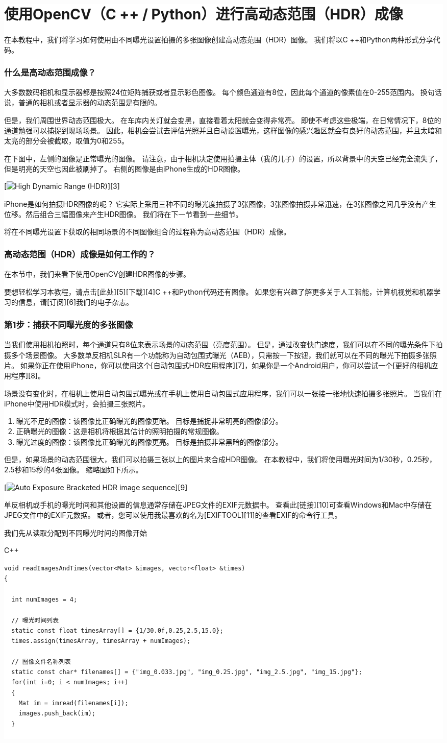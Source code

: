 使用OpenCV（C ++ / Python）进行高动态范围（HDR）成像
============================================================

在本教程中，我们将学习如何使用由不同曝光设置拍摄的多张图像创建高动态范围（HDR）图像。 我们将以C ++和Python两种形式分享代码。

### 什么是高动态范围成像？

大多数数码相机和显示器都是按照24位矩阵捕获或者显示彩色图像。 每个颜色通道有8位，因此每个通道的像素值在0-255范围内。 换句话说，普通的相机或者显示器的动态范围是有限的。

但是，我们周围世界动态范围极大。 在车库内关灯就会变黑，直接看着太阳就会变得非常亮。 即使不考虑这些极端，在日常情况下，8位的通道勉强可以捕捉到现场场景。 因此，相机会尝试去评估光照并且自动设置曝光，这样图像的感兴趣区就会有良好的动态范围，并且太暗和太亮的部分会被截取，取值为0和255。

在下图中，左侧的图像是正常曝光的图像。 请注意，由于相机决定使用拍摄主体（我的儿子）的设置，所以背景中的天空已经完全流失了，但是明亮的天空也因此被刷掉了。 右侧的图像是由iPhone生成的HDR图像。

 [![High Dynamic Range (HDR)](http://www.learnopencv.com/wp-content/uploads/2017/09/high-dynamic-range-hdr.jpg)][3] 

iPhone是如何拍摄HDR图像的呢？ 它实际上采用三种不同的曝光度拍摄了3张图像，3张图像拍摄非常迅速，在3张图像之间几乎没有产生位移。然后组合三幅图像来产生HDR图像。 我们将在下一节看到一些细节。

将在不同曝光设置下获取的相同场景的不同图像组合的过程称为高动态范围（HDR）成像。

### 高动态范围（HDR）成像是如何工作的？

在本节中，我们来看下使用OpenCV创建HDR图像的步骤。

要想轻松学习本教程，请点击[此处][5][下载][4]C ++和Python代码还有图像。 如果您有兴趣了解更多关于人工智能，计算机视觉和机器学习的信息，请[订阅][6]我们的电子杂志。

### 第1步：捕获不同曝光度的多张图像

当我们使用相机拍照时，每个通道只有8位来表示场景的动态范围（亮度范围）。 但是，通过改变快门速度，我们可以在不同的曝光条件下拍摄多个场景图像。 大多数单反相机SLR有一个功能称为自动包围式曝光（AEB），只需按一下按钮，我们就可以在不同的曝光下拍摄多张照片。 如果你正在使用iPhone，你可以使用这个[自动包围式HDR应用程序][7]，如果你是一个Android用户，你可以尝试一个[更好的相机应用程序][8]。

场景没有变化时，在相机上使用自动包围式曝光或在手机上使用自动包围式应用程序，我们可以一张接一张地快速拍摄多张照片。 当我们在iPhone中使用HDR模式时，会拍摄三张照片。

1. 曝光不足的图像：该图像比正确曝光的图像更暗。 目标是捕捉非常明亮的图像部分。
2. 正确曝光的图像：这是相机将根据其估计的照明拍摄的常规图像。
3. 曝光过度的图像：该图像比正确曝光的图像更亮。 目标是拍摄非常黑暗的图像部分。

但是，如果场景的动态范围很大，我们可以拍摄三张以上的图片来合成HDR图像。 在本教程中，我们将使用曝光时间为1/30秒，0.25秒，2.5秒和15秒的4张图像。 缩略图如下所示。

 [![Auto Exposure Bracketed  HDR image sequence](http://www.learnopencv.com/wp-content/uploads/2017/10/hdr-image-sequence.jpg)][9] 

单反相机或手机的曝光时间和其他设置的信息通常存储在JPEG文件的EXIF元数据中。 查看此[链接][10]可查看Windows和Mac中存储在JPEG文件中的EXIF元数据。 或者，您可以使用我最喜欢的名为[EXIFTOOL][11]的查看EXIF的命令行工具。

我们先从读取分配到不同曝光时间的图像开始

C++

```
void readImagesAndTimes(vector<Mat> &images, vector<float> &times)
{
   
  int numImages = 4;
 
  // 曝光时间列表
  static const float timesArray[] = {1/30.0f,0.25,2.5,15.0};
  times.assign(timesArray, timesArray + numImages);
   
  // 图像文件名称列表
  static const char* filenames[] = {"img_0.033.jpg", "img_0.25.jpg", "img_2.5.jpg", "img_15.jpg"};
  for(int i=0; i < numImages; i++)
  {
    Mat im = imread(filenames[i]);
    images.push_back(im);
  }
 
```